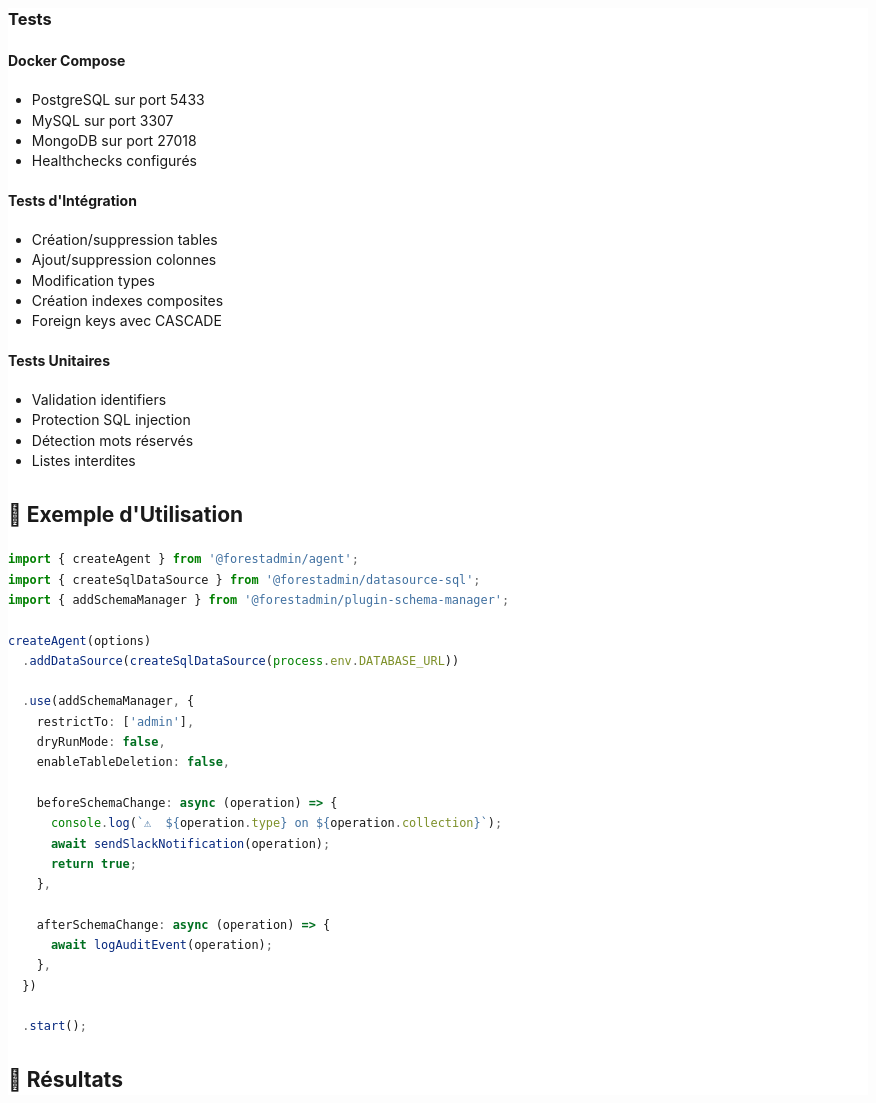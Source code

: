 ### Tests

#### **Docker Compose**
- PostgreSQL sur port 5433
- MySQL sur port 3307
- MongoDB sur port 27018
- Healthchecks configurés

#### **Tests d'Intégration**
- Création/suppression tables
- Ajout/suppression colonnes
- Modification types
- Création indexes composites
- Foreign keys avec CASCADE

#### **Tests Unitaires**
- Validation identifiers
- Protection SQL injection
- Détection mots réservés
- Listes interdites

## 📝 Exemple d'Utilisation

```typescript
import { createAgent } from '@forestadmin/agent';
import { createSqlDataSource } from '@forestadmin/datasource-sql';
import { addSchemaManager } from '@forestadmin/plugin-schema-manager';

createAgent(options)
  .addDataSource(createSqlDataSource(process.env.DATABASE_URL))

  .use(addSchemaManager, {
    restrictTo: ['admin'],
    dryRunMode: false,
    enableTableDeletion: false,

    beforeSchemaChange: async (operation) => {
      console.log(`⚠️  ${operation.type} on ${operation.collection}`);
      await sendSlackNotification(operation);
      return true;
    },

    afterSchemaChange: async (operation) => {
      await logAuditEvent(operation);
    },
  })

  .start();
```

## 🎯 Résultats
